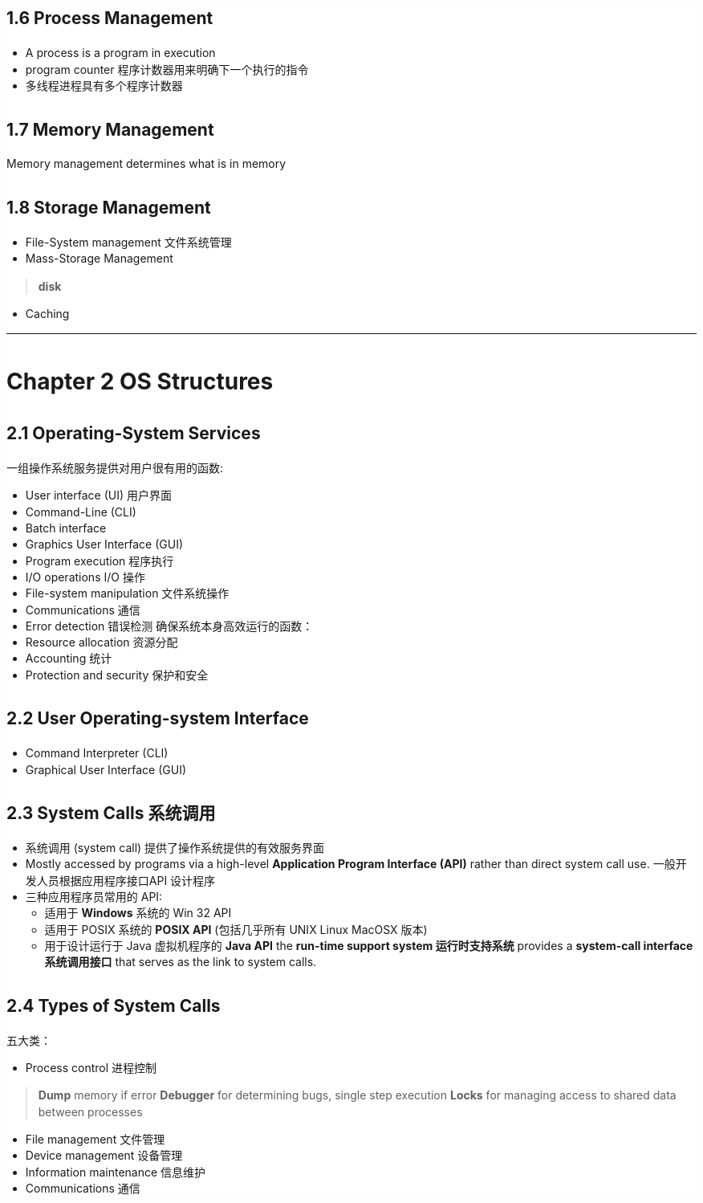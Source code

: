 ## 1.6  Process Management
+ A process is a program in execution
+ program counter 程序计数器用来明确下一个执行的指令
+ 多线程进程具有多个程序计数器

## 1.7  Memory Management
Memory management determines what is in memory
## 1.8  Storage Management
+ File-System management 文件系统管理
+ Mass-Storage Management
 > **disk**
+ Caching

---

# Chapter 2 OS Structures
## 2.1  Operating-System Services
一组操作系统服务提供对用户很有用的函数:
+ User interface (UI) 用户界面
 + Command-Line (CLI)
 + Batch interface
 + Graphics User Interface (GUI)
+ Program execution 程序执行
+ I/O operations I/O 操作
+ File-system manipulation 文件系统操作
+ Communications 通信
+ Error detection 错误检测
确保系统本身高效运行的函数：
+ Resource allocation 资源分配
+ Accounting 统计
+ Protection and security 保护和安全
## 2.2  User Operating-system Interface
+ Command  Interpreter (CLI)
+ Graphical User Interface (GUI)
## 2.3  System Calls 系统调用
+ 系统调用  (system  call) 提供了操作系统提供的有效服务界面
+ Mostly accessed by programs via a high-level **Application Program Interface (API)** rather than direct system call use. 一般开发人员根据应用程序接口API 设计程序
+ 三种应用程序员常用的 API:  
  + 适用于  **Windows**  系统的  Win 32 API 
  + 适用于  POSIX  系统的  **POSIX  API** (包括几乎所有 UNIX Linux MacOSX 版本) 
  + 用于设计运行于 Java 虚拟机程序的 **Java API**
the **run-time support system 运行时支持系统** provides a **system-call interface 系统调用接口** that serves as the link to system calls.
## 2.4  Types of System Calls
五大类：
+ Process control 进程控制
 > **Dump** memory if error
 > **Debugger** for determining bugs, single step execution
 > **Locks** for managing access to shared data between processes
+ File management 文件管理
+ Device management 设备管理
+ Information maintenance 信息维护
+ Communications 通信

